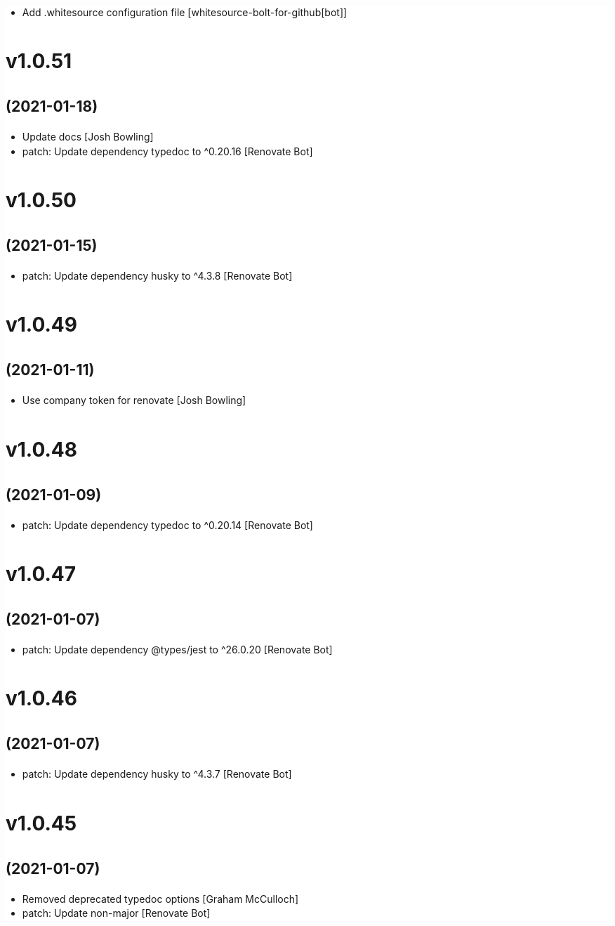 * Add .whitesource configuration file [whitesource-bolt-for-github[bot]]

# v1.0.51
## (2021-01-18)

* Update docs [Josh Bowling]
* patch: Update dependency typedoc to ^0.20.16 [Renovate Bot]

# v1.0.50
## (2021-01-15)

* patch: Update dependency husky to ^4.3.8 [Renovate Bot]

# v1.0.49
## (2021-01-11)

* Use company token for renovate [Josh Bowling]

# v1.0.48
## (2021-01-09)

* patch: Update dependency typedoc to ^0.20.14 [Renovate Bot]

# v1.0.47
## (2021-01-07)

* patch: Update dependency @types/jest to ^26.0.20 [Renovate Bot]

# v1.0.46
## (2021-01-07)

* patch: Update dependency husky to ^4.3.7 [Renovate Bot]

# v1.0.45
## (2021-01-07)

* Removed deprecated typedoc options [Graham McCulloch]
* patch: Update non-major [Renovate Bot]
